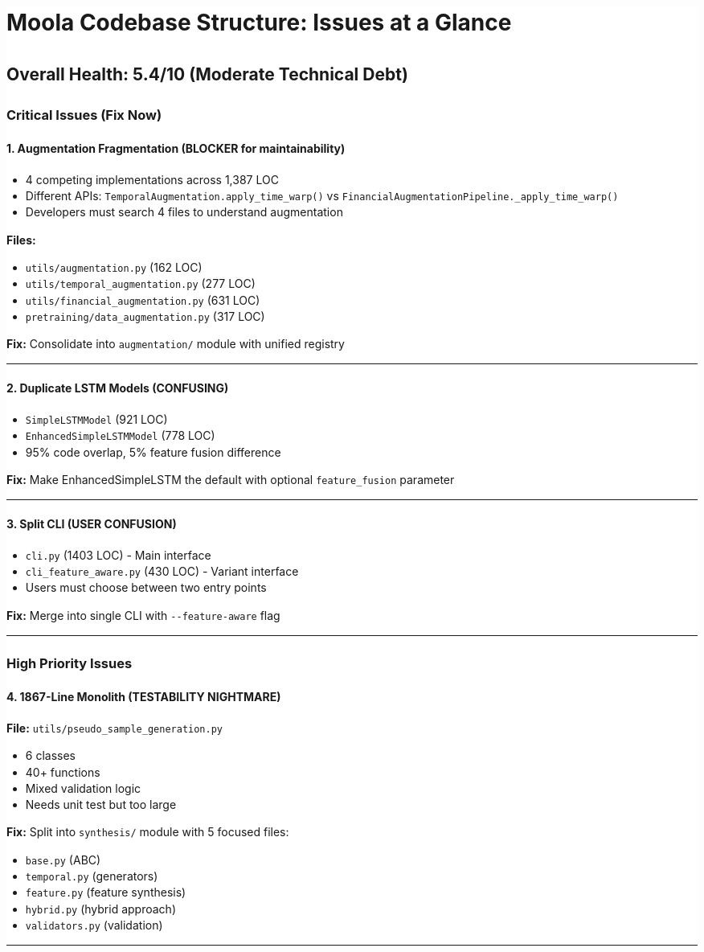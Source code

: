 # Moola Codebase Structure: Issues at a Glance

## Overall Health: 5.4/10 (Moderate Technical Debt)

### Critical Issues (Fix Now)

#### 1. Augmentation Fragmentation (BLOCKER for maintainability)
- 4 competing implementations across 1,387 LOC
- Different APIs: `TemporalAugmentation.apply_time_warp()` vs `FinancialAugmentationPipeline._apply_time_warp()`
- Developers must search 4 files to understand augmentation

**Files:**
- `utils/augmentation.py` (162 LOC)
- `utils/temporal_augmentation.py` (277 LOC)  
- `utils/financial_augmentation.py` (631 LOC)
- `pretraining/data_augmentation.py` (317 LOC)

**Fix:** Consolidate into `augmentation/` module with unified registry

---

#### 2. Duplicate LSTM Models (CONFUSING)
- `SimpleLSTMModel` (921 LOC)
- `EnhancedSimpleLSTMModel` (778 LOC)
- 95% code overlap, 5% feature fusion difference

**Fix:** Make EnhancedSimpleLSTM the default with optional `feature_fusion` parameter

---

#### 3. Split CLI (USER CONFUSION)
- `cli.py` (1403 LOC) - Main interface
- `cli_feature_aware.py` (430 LOC) - Variant interface
- Users must choose between two entry points

**Fix:** Merge into single CLI with `--feature-aware` flag

---

### High Priority Issues

#### 4. 1867-Line Monolith (TESTABILITY NIGHTMARE)
**File:** `utils/pseudo_sample_generation.py`
- 6 classes
- 40+ functions
- Mixed validation logic
- Needs unit test but too large

**Fix:** Split into `synthesis/` module with 5 focused files:
- `base.py` (ABC)
- `temporal.py` (generators)
- `feature.py` (feature synthesis)
- `hybrid.py` (hybrid approach)
- `validators.py` (validation)

---
